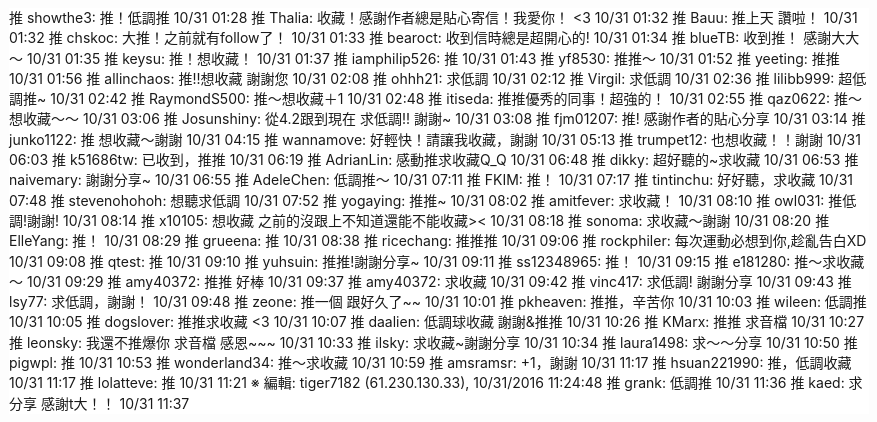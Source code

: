 推 showthe3: 推！低調推 10/31 01:28
推 Thalia: 收藏！感謝作者總是貼心寄信！我愛你！ <3 10/31 01:32
推 Bauu: 推上天 讚啦！ 10/31 01:32
推 chskoc: 大推！之前就有follow了！ 10/31 01:33
推 bearoct: 收到信時總是超開心的! 10/31 01:34
推 blueTB: 收到推！ 感謝大大～ 10/31 01:35
推 keysu: 推！想收藏！ 10/31 01:37
推 iamphilip526: 推 10/31 01:43
推 yf8530: 推推～ 10/31 01:52
推 yeeting: 推推 10/31 01:56
推 allinchaos: 推!!想收藏 謝謝您 10/31 02:08
推 ohhh21: 求低調 10/31 02:12
推 Virgil: 求低調 10/31 02:36
推 lilibb999: 超低調推~ 10/31 02:42
推 RaymondS500: 推～想收藏＋1 10/31 02:48
推 itiseda: 推推優秀的同事！超強的！ 10/31 02:55
推 qaz0622: 推～想收藏～～ 10/31 03:06
推 Josunshiny: 從4.2跟到現在 求低調!! 謝謝~ 10/31 03:08
推 fjm01207: 推! 感謝作者的貼心分享 10/31 03:14
推 junko1122: 推 想收藏～謝謝 10/31 04:15
推 wannamove: 好輕快！請讓我收藏，謝謝 10/31 05:13
推 trumpet12: 也想收藏！！謝謝 10/31 06:03
推 k51686tw: 已收到，推推 10/31 06:19
推 AdrianLin: 感動推求收藏Q\_Q 10/31 06:48
推 dikky: 超好聽的~求收藏 10/31 06:53
推 naivemary: 謝謝分享~ 10/31 06:55
推 AdeleChen: 低調推～ 10/31 07:11
推 FKIM: 推！ 10/31 07:17
推 tintinchu: 好好聽，求收藏 10/31 07:48
推 stevenohohoh: 想聽求低調 10/31 07:52
推 yogaying: 推推~ 10/31 08:02
推 amitfever: 求收藏！ 10/31 08:10
推 owl031: 推低調!謝謝! 10/31 08:14
推 x10105: 想收藏 之前的沒跟上不知道還能不能收藏>< 10/31 08:18
推 sonoma: 求收藏～謝謝 10/31 08:20
推 ElleYang: 推！ 10/31 08:29
推 grueena: 推 10/31 08:38
推 ricechang: 推推推 10/31 09:06
推 rockphiler: 每次運動必想到你,趁亂告白XD 10/31 09:08
推 qtest: 推 10/31 09:10
推 yuhsuin: 推推!謝謝分享~ 10/31 09:11
推 ss12348965: 推！ 10/31 09:15
推 e181280: 推～求收藏～ 10/31 09:29
推 amy40372: 推推 好棒 10/31 09:37
推 amy40372: 求收藏 10/31 09:42
推 vinc417: 求低調! 謝謝分享 10/31 09:43
推 lsy77: 求低調，謝謝！ 10/31 09:48
推 zeone: 推一個 跟好久了~~ 10/31 10:01
推 pkheaven: 推推，辛苦你 10/31 10:03
推 wileen: 低調推 10/31 10:05
推 dogslover: 推推求收藏 <3 10/31 10:07
推 daalien: 低調球收藏 謝謝&推推 10/31 10:26
推 KMarx: 推推 求音檔 10/31 10:27
推 leonsky: 我還不推爆你 求音檔 感恩~~~ 10/31 10:33
推 ilsky: 求收藏~謝謝分享 10/31 10:34
推 laura1498: 求～～分享 10/31 10:50
推 pigwpl: 推 10/31 10:53
推 wonderland34: 推～求收藏 10/31 10:59
推 amsramsr: +1，謝謝 10/31 11:17
推 hsuan221990: 推，低調收藏 10/31 11:17
推 lolatteve: 推 10/31 11:21
※ 編輯: tiger7182 (61.230.130.33), 10/31/2016 11:24:48
推 grank: 低調推 10/31 11:36
推 kaed: 求分享 感謝t大！！ 10/31 11:37